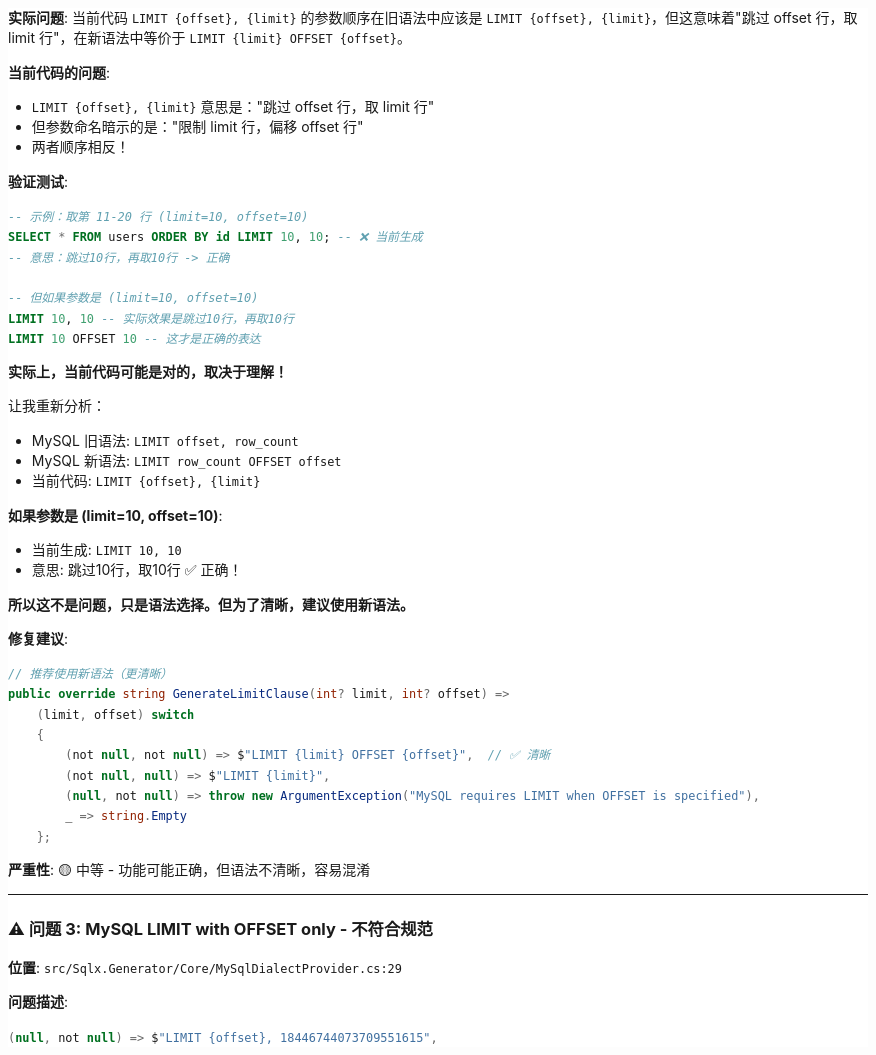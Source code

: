 **实际问题**:
当前代码 `LIMIT {offset}, {limit}` 的参数顺序在旧语法中应该是 `LIMIT {offset}, {limit}`，但这意味着"跳过 offset 行，取 limit 行"，在新语法中等价于 `LIMIT {limit} OFFSET {offset}`。

**当前代码的问题**:
- `LIMIT {offset}, {limit}` 意思是："跳过 offset 行，取 limit 行"
- 但参数命名暗示的是："限制 limit 行，偏移 offset 行"
- 两者顺序相反！

**验证测试**:
```sql
-- 示例：取第 11-20 行 (limit=10, offset=10)
SELECT * FROM users ORDER BY id LIMIT 10, 10; -- ❌ 当前生成
-- 意思：跳过10行，再取10行 -> 正确

-- 但如果参数是 (limit=10, offset=10)
LIMIT 10, 10 -- 实际效果是跳过10行，再取10行
LIMIT 10 OFFSET 10 -- 这才是正确的表达
```

**实际上，当前代码可能是对的，取决于理解！**

让我重新分析：
- MySQL 旧语法: `LIMIT offset, row_count`
- MySQL 新语法: `LIMIT row_count OFFSET offset`
- 当前代码: `LIMIT {offset}, {limit}`

**如果参数是 (limit=10, offset=10)**:
- 当前生成: `LIMIT 10, 10`
- 意思: 跳过10行，取10行 ✅ 正确！

**所以这不是问题，只是语法选择。但为了清晰，建议使用新语法。**

**修复建议**:
```csharp
// 推荐使用新语法（更清晰）
public override string GenerateLimitClause(int? limit, int? offset) =>
    (limit, offset) switch
    {
        (not null, not null) => $"LIMIT {limit} OFFSET {offset}",  // ✅ 清晰
        (not null, null) => $"LIMIT {limit}",
        (null, not null) => throw new ArgumentException("MySQL requires LIMIT when OFFSET is specified"),
        _ => string.Empty
    };
```

**严重性**: 🟡 中等 - 功能可能正确，但语法不清晰，容易混淆

---

### ⚠️ **问题 3: MySQL LIMIT with OFFSET only - 不符合规范**

**位置**: `src/Sqlx.Generator/Core/MySqlDialectProvider.cs:29`

**问题描述**:
```csharp
(null, not null) => $"LIMIT {offset}, 18446744073709551615",
```
